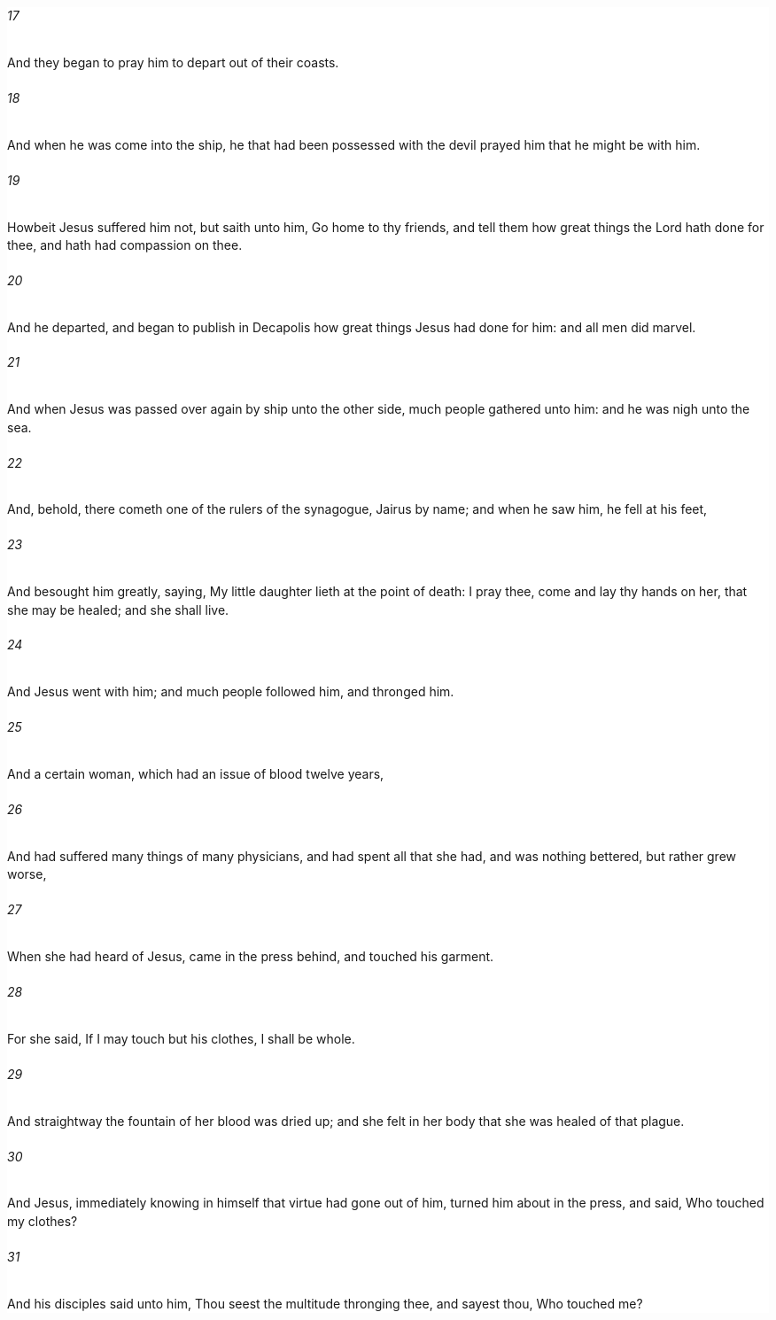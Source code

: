 ###### 17
And they began to pray him to depart out of their coasts.

###### 18
And when he was come into the ship, he that had been possessed with the devil prayed him that he might be with him.

###### 19
Howbeit Jesus suffered him not, but saith unto him, Go home to thy friends, and tell them how great things the Lord hath done for thee, and hath had compassion on thee.

###### 20
And he departed, and began to publish in Decapolis how great things Jesus had done for him: and all men did marvel.

###### 21
And when Jesus was passed over again by ship unto the other side, much people gathered unto him: and he was nigh unto the sea.

###### 22
And, behold, there cometh one of the rulers of the synagogue, Jairus by name; and when he saw him, he fell at his feet,

###### 23
And besought him greatly, saying, My little daughter lieth at the point of death: I pray thee, come and lay thy hands on her, that she may be healed; and she shall live.

###### 24
And Jesus went with him; and much people followed him, and thronged him.

###### 25
And a certain woman, which had an issue of blood twelve years,

###### 26
And had suffered many things of many physicians, and had spent all that she had, and was nothing bettered, but rather grew worse,

###### 27
When she had heard of Jesus, came in the press behind, and touched his garment.

###### 28
For she said, If I may touch but his clothes, I shall be whole.

###### 29
And straightway the fountain of her blood was dried up; and she felt in her body that she was healed of that plague.

###### 30
And Jesus, immediately knowing in himself that virtue had gone out of him, turned him about in the press, and said, Who touched my clothes?

###### 31
And his disciples said unto him, Thou seest the multitude thronging thee, and sayest thou, Who touched me?
